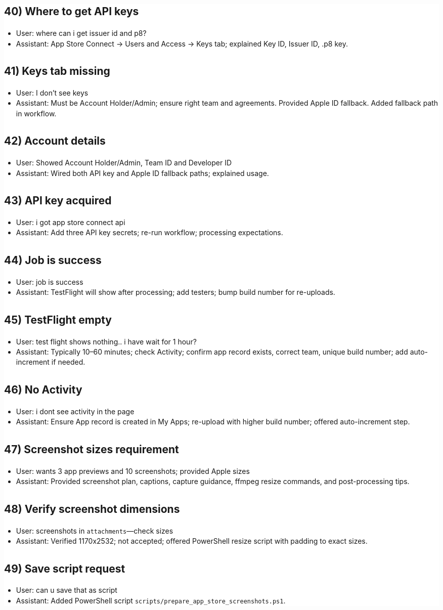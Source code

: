 ## 40) Where to get API keys
- User: where can i get issuer id and p8?
- Assistant: App Store Connect → Users and Access → Keys tab; explained Key ID, Issuer ID, .p8 key.

## 41) Keys tab missing
- User: I don’t see keys
- Assistant: Must be Account Holder/Admin; ensure right team and agreements. Provided Apple ID fallback. Added fallback path in workflow.

## 42) Account details
- User: Showed Account Holder/Admin, Team ID and Developer ID
- Assistant: Wired both API key and Apple ID fallback paths; explained usage.

## 43) API key acquired
- User: i got app store connect api
- Assistant: Add three API key secrets; re-run workflow; processing expectations.

## 44) Job is success
- User: job is success
- Assistant: TestFlight will show after processing; add testers; bump build number for re-uploads.

## 45) TestFlight empty
- User: test flight shows nothing.. i have wait for 1 hour?
- Assistant: Typically 10–60 minutes; check Activity; confirm app record exists, correct team, unique build number; add auto-increment if needed.

## 46) No Activity
- User: i dont see activity in the page
- Assistant: Ensure App record is created in My Apps; re-upload with higher build number; offered auto-increment step.

## 47) Screenshot sizes requirement
- User: wants 3 app previews and 10 screenshots; provided Apple sizes
- Assistant: Provided screenshot plan, captions, capture guidance, ffmpeg resize commands, and post-processing tips.

## 48) Verify screenshot dimensions
- User: screenshots in `attachments`—check sizes
- Assistant: Verified 1170x2532; not accepted; offered PowerShell resize script with padding to exact sizes.

## 49) Save script request
- User: can u save that as script
- Assistant: Added PowerShell script `scripts/prepare_app_store_screenshots.ps1`.
